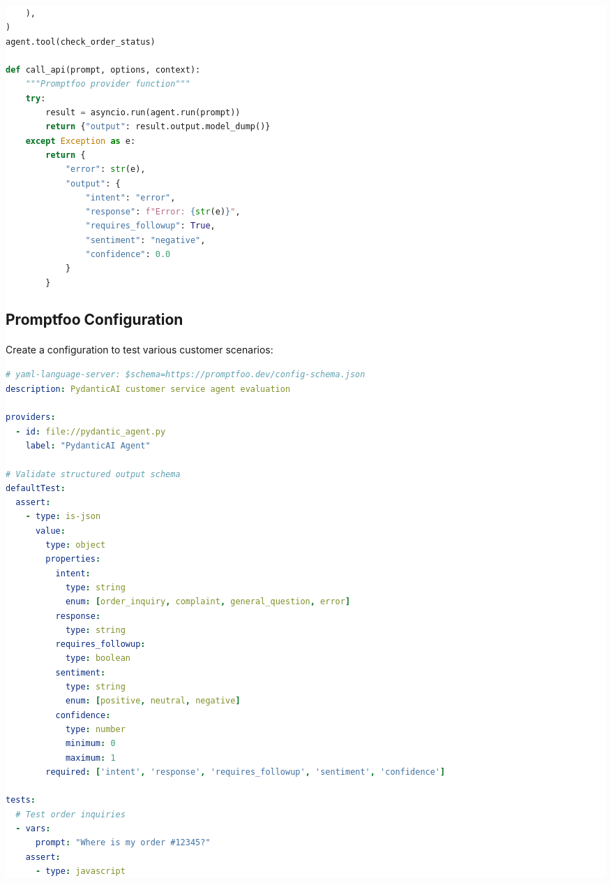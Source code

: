 ```python title="pydantic_agent.py"
    ),
)
agent.tool(check_order_status)

def call_api(prompt, options, context):
    """Promptfoo provider function"""
    try:
        result = asyncio.run(agent.run(prompt))
        return {"output": result.output.model_dump()}
    except Exception as e:
        return {
            "error": str(e),
            "output": {
                "intent": "error",
                "response": f"Error: {str(e)}",
                "requires_followup": True,
                "sentiment": "negative",
                "confidence": 0.0
            }
        }
```

## Promptfoo Configuration

Create a configuration to test various customer scenarios:

```yaml title="promptfooconfig.yaml"
# yaml-language-server: $schema=https://promptfoo.dev/config-schema.json
description: PydanticAI customer service agent evaluation

providers:
  - id: file://pydantic_agent.py
    label: "PydanticAI Agent"

# Validate structured output schema
defaultTest:
  assert:
    - type: is-json
      value:
        type: object
        properties:
          intent:
            type: string
            enum: [order_inquiry, complaint, general_question, error]
          response:
            type: string
          requires_followup:
            type: boolean
          sentiment:
            type: string
            enum: [positive, neutral, negative]
          confidence:
            type: number
            minimum: 0
            maximum: 1
        required: ['intent', 'response', 'requires_followup', 'sentiment', 'confidence']

tests:
  # Test order inquiries
  - vars:
      prompt: "Where is my order #12345?"
    assert:
      - type: javascript
```